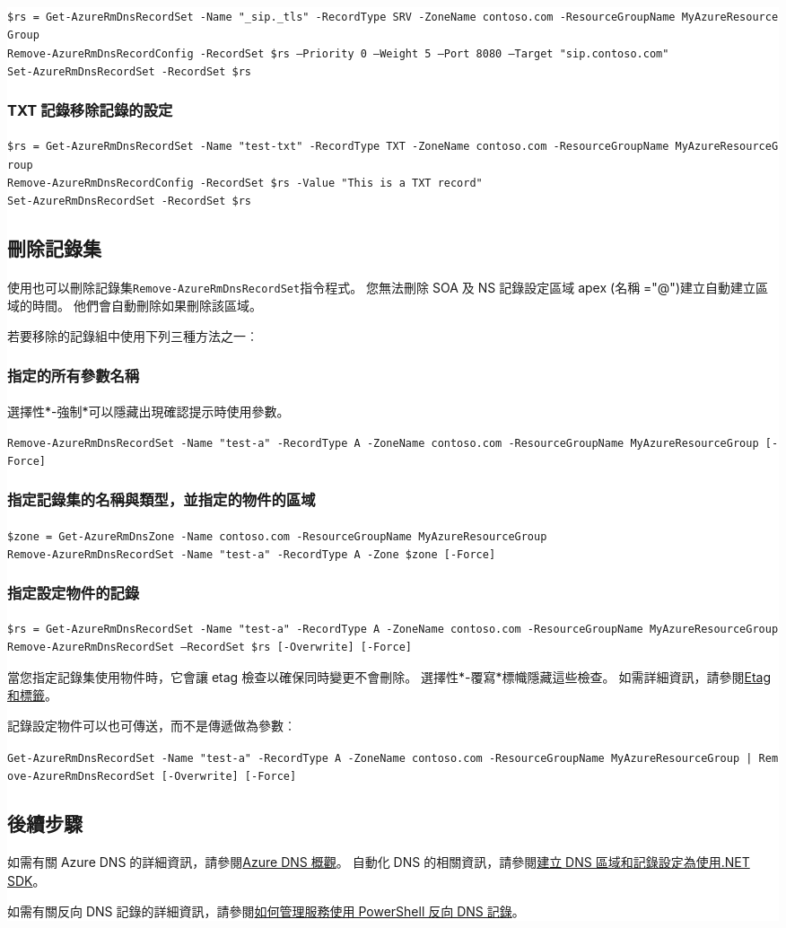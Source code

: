     $rs = Get-AzureRmDnsRecordSet -Name "_sip._tls" -RecordType SRV -ZoneName contoso.com -ResourceGroupName MyAzureResourceGroup
    Remove-AzureRmDnsRecordConfig -RecordSet $rs –Priority 0 –Weight 5 –Port 8080 –Target "sip.contoso.com"
    Set-AzureRmDnsRecordSet -RecordSet $rs

### <a name="remove-a-txt-record-from-a-record-set"></a>TXT 記錄移除記錄的設定

    $rs = Get-AzureRmDnsRecordSet -Name "test-txt" -RecordType TXT -ZoneName contoso.com -ResourceGroupName MyAzureResourceGroup
    Remove-AzureRmDnsRecordConfig -RecordSet $rs -Value "This is a TXT record"
    Set-AzureRmDnsRecordSet -RecordSet $rs

## <a name="delete-a-record-set"></a>刪除記錄集

使用也可以刪除記錄集`Remove-AzureRmDnsRecordSet`指令程式。 您無法刪除 SOA 及 NS 記錄設定區域 apex (名稱 ="@")建立自動建立區域的時間。 他們會自動刪除如果刪除該區域。

若要移除的記錄組中使用下列三種方法之一︰

### <a name="specify-all-the-parameters-by-name"></a>指定的所有參數名稱

選擇性*-強制*可以隱藏出現確認提示時使用參數。

    Remove-AzureRmDnsRecordSet -Name "test-a" -RecordType A -ZoneName contoso.com -ResourceGroupName MyAzureResourceGroup [-Force]


### <a name="specify-the-record-set-by-name-and-type-and-specify-the-zone-by-object"></a>指定記錄集的名稱與類型，並指定的物件的區域

    $zone = Get-AzureRmDnsZone -Name contoso.com -ResourceGroupName MyAzureResourceGroup
    Remove-AzureRmDnsRecordSet -Name "test-a" -RecordType A -Zone $zone [-Force]

### <a name="specify-the-record-set-by-object"></a>指定設定物件的記錄

    $rs = Get-AzureRmDnsRecordSet -Name "test-a" -RecordType A -ZoneName contoso.com -ResourceGroupName MyAzureResourceGroup
    Remove-AzureRmDnsRecordSet –RecordSet $rs [-Overwrite] [-Force]

當您指定記錄集使用物件時，它會讓 etag 檢查以確保同時變更不會刪除。 選擇性*-覆寫*標幟隱藏這些檢查。 如需詳細資訊，請參閱[Etag 和標籤](dns-getstarted-create-dnszone.md#tagetag)。

記錄設定物件可以也可傳送，而不是傳遞做為參數︰

    Get-AzureRmDnsRecordSet -Name "test-a" -RecordType A -ZoneName contoso.com -ResourceGroupName MyAzureResourceGroup | Remove-AzureRmDnsRecordSet [-Overwrite] [-Force]

## <a name="next-steps"></a>後續步驟

如需有關 Azure DNS 的詳細資訊，請參閱[Azure DNS 概觀](dns-overview.md)。 自動化 DNS 的相關資訊，請參閱[建立 DNS 區域和記錄設定為使用.NET SDK](dns-sdk.md)。

如需有關反向 DNS 記錄的詳細資訊，請參閱[如何管理服務使用 PowerShell 反向 DNS 記錄](dns-reverse-dns-record-operations-ps.md)。
